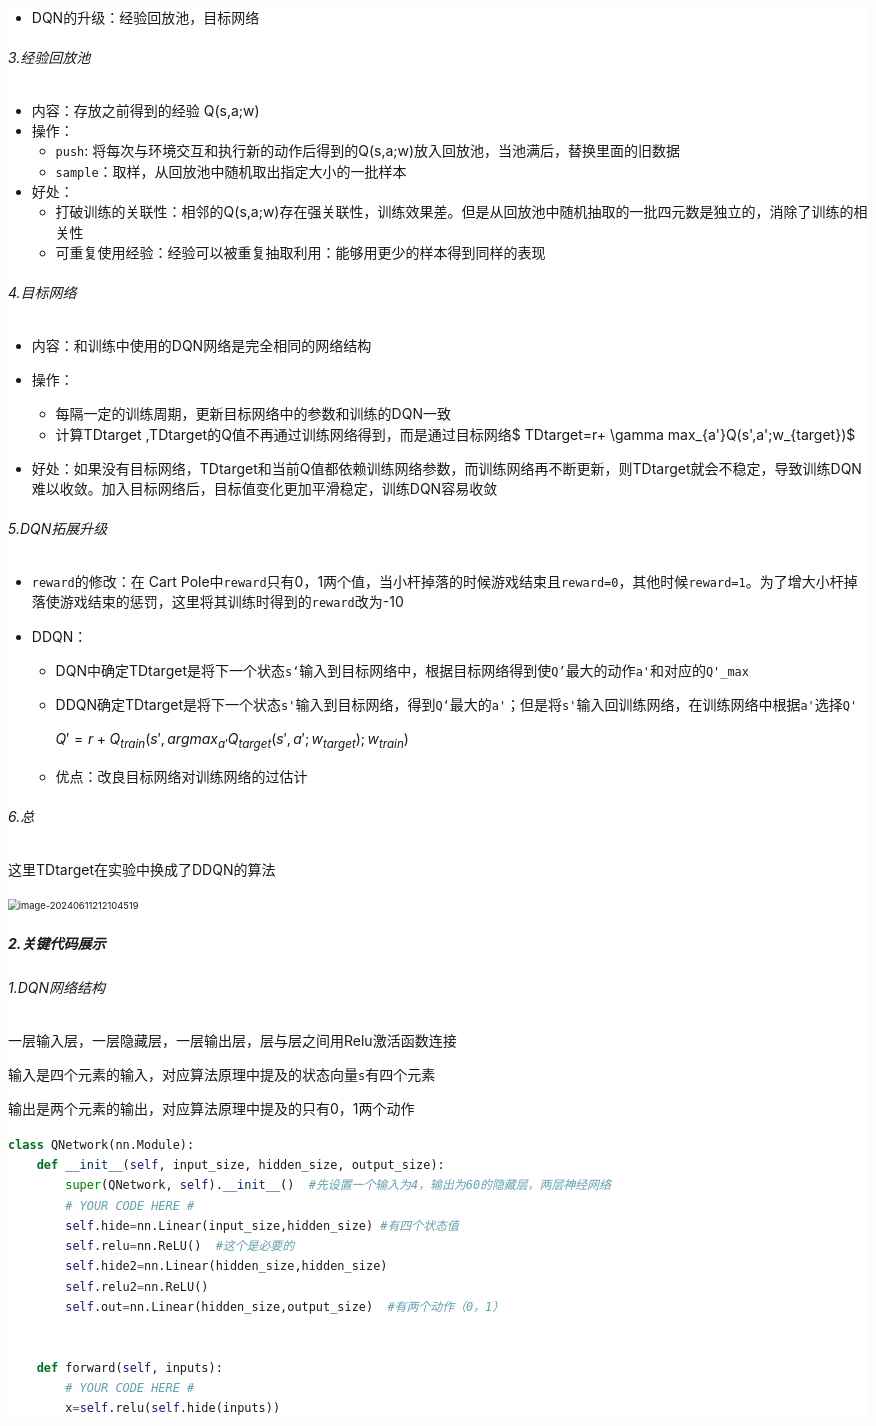 * DQN的升级：经验回放池，目标网络

###### 3.经验回放池

* 内容：存放之前得到的经验 Q(s,a;w)
* 操作：
  * <code>push</code>: 将每次与环境交互和执行新的动作后得到的Q(s,a;w)放入回放池，当池满后，替换里面的旧数据
  * <code>sample</code>：取样，从回放池中随机取出指定大小的一批样本
* 好处：
  * 打破训练的关联性：相邻的Q(s,a;w)存在强关联性，训练效果差。但是从回放池中随机抽取的一批四元数是独立的，消除了训练的相关性
  * 可重复使用经验：经验可以被重复抽取利用：能够用更少的样本得到同样的表现

###### 4.目标网络

* 内容：和训练中使用的DQN网络是完全相同的网络结构
* 操作：
  * 每隔一定的训练周期，更新目标网络中的参数和训练的DQN一致
  * 计算TDtarget ,TDtarget的Q值不再通过训练网络得到，而是通过目标网络$ TDtarget=r+ \gamma max_{a'}Q(s',a';w_{target})$

* 好处：如果没有目标网络，TDtarget和当前Q值都依赖训练网络参数，而训练网络再不断更新，则TDtarget就会不稳定，导致训练DQN难以收敛。加入目标网络后，目标值变化更加平滑稳定，训练DQN容易收敛

###### 5.DQN拓展升级

* <code>reward</code>的修改：在 Cart Pole中<code>reward</code>只有0，1两个值，当小杆掉落的时候游戏结束且<code>reward=0</code>，其他时候<code>reward=1</code>。为了增大小杆掉落使游戏结束的惩罚，这里将其训练时得到的<code>reward</code>改为-10

* DDQN：

  * DQN中确定TDtarget是将下一个状态<code>s‘</code>输入到目标网络中，根据目标网络得到使<code>Q’</code>最大的动作<code>a'</code>和对应的<code>Q'_max</code>

  * DDQN确定TDtarget是将下一个状态<code>s'</code>输入到目标网络，得到<code>Q‘</code>最大的<code>a'</code>；但是将<code>s'</code>输入回训练网络，在训练网络中根据<code>a'</code>选择<code>Q'</code>

    $Q'=r+Q_{train}(s',argmax_{a'}Q_{target}(s',a';w_{target});w_{train})$​

  * 优点：改良目标网络对训练网络的过估计

###### 6.总

这里TDtarget在实验中换成了DDQN的算法

<img src="C:\Users\丁晓琪\AppData\Roaming\Typora\typora-user-images\image-20240611212104519.png" alt="image-20240611212104519" style="zoom:67%;" />



##### 2.关键代码展示

###### 1.DQN网络结构

一层输入层，一层隐藏层，一层输出层，层与层之间用Relu激活函数连接

输入是四个元素的输入，对应算法原理中提及的状态向量<code>s</code>有四个元素

输出是两个元素的输出，对应算法原理中提及的只有0，1两个动作

```python
class QNetwork(nn.Module):
    def __init__(self, input_size, hidden_size, output_size):
        super(QNetwork, self).__init__()  #先设置一个输入为4，输出为60的隐藏层，两层神经网络
        # YOUR CODE HERE #
        self.hide=nn.Linear(input_size,hidden_size) #有四个状态值
        self.relu=nn.ReLU()  #这个是必要的
        self.hide2=nn.Linear(hidden_size,hidden_size)
        self.relu2=nn.ReLU()
        self.out=nn.Linear(hidden_size,output_size)  #有两个动作（0，1）


    def forward(self, inputs):
        # YOUR CODE HERE #
        x=self.relu(self.hide(inputs))
```